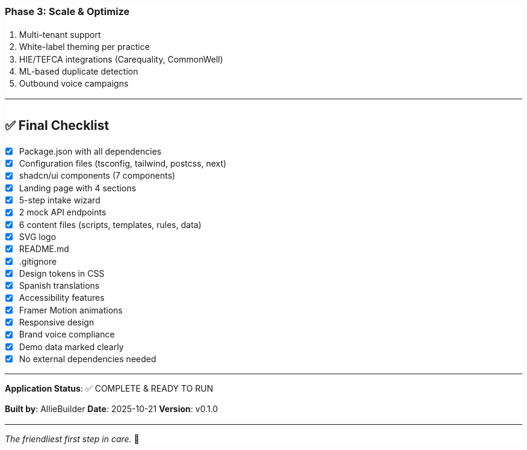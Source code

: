 ### Phase 3: Scale & Optimize
1. Multi-tenant support
2. White-label theming per practice
3. HIE/TEFCA integrations (Carequality, CommonWell)
4. ML-based duplicate detection
5. Outbound voice campaigns

---

## ✅ Final Checklist

- [x] Package.json with all dependencies
- [x] Configuration files (tsconfig, tailwind, postcss, next)
- [x] shadcn/ui components (7 components)
- [x] Landing page with 4 sections
- [x] 5-step intake wizard
- [x] 2 mock API endpoints
- [x] 6 content files (scripts, templates, rules, data)
- [x] SVG logo
- [x] README.md
- [x] .gitignore
- [x] Design tokens in CSS
- [x] Spanish translations
- [x] Accessibility features
- [x] Framer Motion animations
- [x] Responsive design
- [x] Brand voice compliance
- [x] Demo data marked clearly
- [x] No external dependencies needed

---

**Application Status**: ✅ COMPLETE & READY TO RUN

**Built by**: AllieBuilder
**Date**: 2025-10-21
**Version**: v0.1.0

---

*The friendliest first step in care.* 🏥
